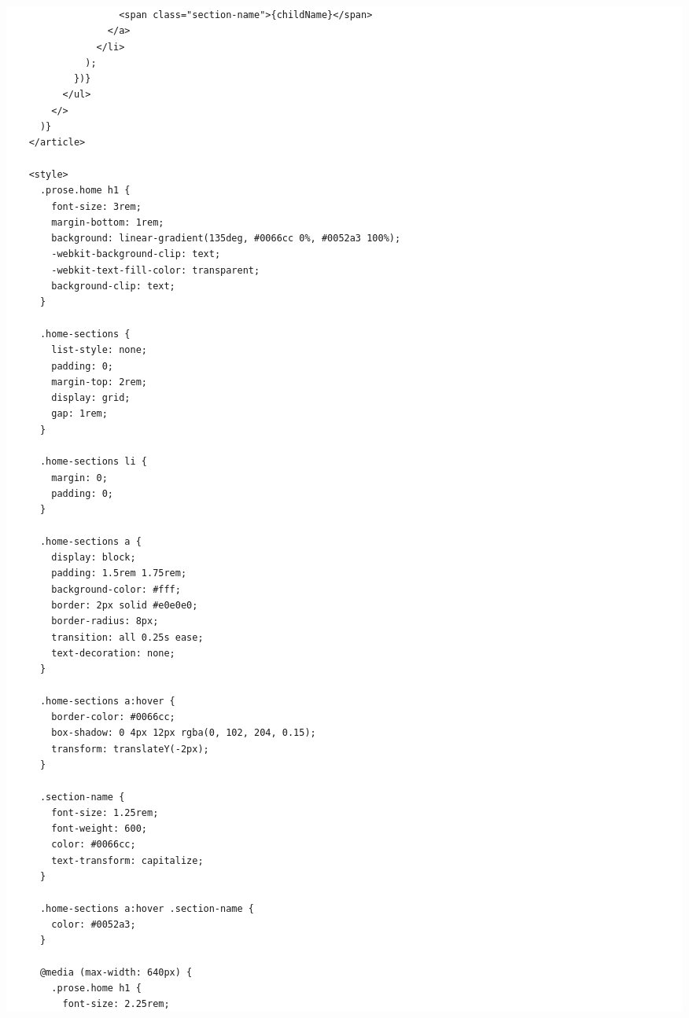 ```
                    <span class="section-name">{childName}</span>
                  </a>
                </li>
              );
            })}
          </ul>
        </>
      )}
    </article>

    <style>
      .prose.home h1 {
        font-size: 3rem;
        margin-bottom: 1rem;
        background: linear-gradient(135deg, #0066cc 0%, #0052a3 100%);
        -webkit-background-clip: text;
        -webkit-text-fill-color: transparent;
        background-clip: text;
      }

      .home-sections {
        list-style: none;
        padding: 0;
        margin-top: 2rem;
        display: grid;
        gap: 1rem;
      }

      .home-sections li {
        margin: 0;
        padding: 0;
      }

      .home-sections a {
        display: block;
        padding: 1.5rem 1.75rem;
        background-color: #fff;
        border: 2px solid #e0e0e0;
        border-radius: 8px;
        transition: all 0.25s ease;
        text-decoration: none;
      }

      .home-sections a:hover {
        border-color: #0066cc;
        box-shadow: 0 4px 12px rgba(0, 102, 204, 0.15);
        transform: translateY(-2px);
      }

      .section-name {
        font-size: 1.25rem;
        font-weight: 600;
        color: #0066cc;
        text-transform: capitalize;
      }

      .home-sections a:hover .section-name {
        color: #0052a3;
      }

      @media (max-width: 640px) {
        .prose.home h1 {
          font-size: 2.25rem;
```